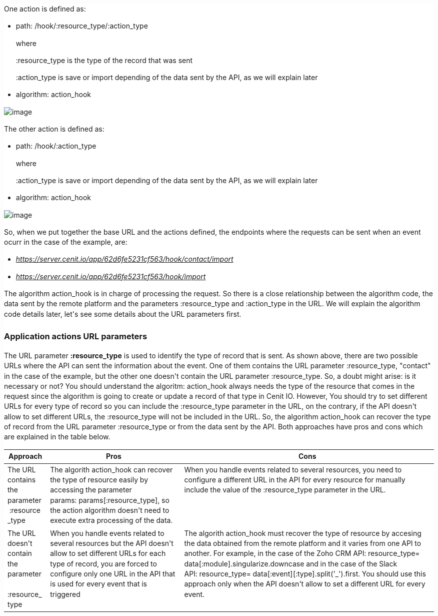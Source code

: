 One action is defined as:

- path: /hook/:resource_type/:action_type 
  
  where 
  
  :resource_type is the type of the record that was sent  
  
  :action_type is save or import depending of the data sent by the API, as we will explain later

- algorithm: action_hook

![image](https://user-images.githubusercontent.com/54523080/180269859-5dab6dbb-1cf4-45f6-85af-f53559bdfaf1.png)

The other action is defined as:

- path: /hook/:action_type
  
  where
  
  :action_type is save or import depending of the data sent by the API, as we will explain later

- algorithm: action_hook

![image](https://user-images.githubusercontent.com/54523080/180270023-58e52e62-4844-41c9-b279-cffbd15e96cd.png)

So, when we put together the base URL and the actions defined, the endpoints where the requests can be sent when an event ocurr in the case of the example, are:

- *https://server.cenit.io/app/62d6fe5231cf563/hook/contact/import*

- *https://server.cenit.io/app/62d6fe5231cf563/hook/import*

The algorithm action_hook is in charge of processing the request. So there is a close relationship between the algorithm code, the data sent by the remote platform and the parameters :resource_type and :action_type in the URL. We will explain the algorithm code details later, let's see some details about the URL parameters first.

### Application actions URL parameters

The URL parameter **:resource_type** is used to identify the type of record that is sent. As shown above, there are two possible URLs where the API can sent the information about the event. One of them contains the URL parameter :resource_type, "contact" in the case of the example, but the other one doesn't contain the URL parameter  :resource_type. So, a doubt might arise: is it necessary or not? You should understand the algoritm: action_hook always needs the type of the resource that comes in the request since the algorithm is going to create or update a record of that type in Cenit IO. However, You should try to set different URLs for every type of record so you can include the :resource_type parameter in the URL, on the contrary, if the API doesn't allow to set different URLs, the :resource_type will not be included in the URL. So, the algorithm action_hook can recover the type of record from the URL parameter :resource_type or from the data sent by the API. Both approaches have pros and cons which are explained in the table below.

| Approach                                              | Pros                                                                                                                                                                                                                             | Cons                                                                                                                                                                                                                                                                                                                                                                                                                                                 |
| ----------------------------------------------------- | -------------------------------------------------------------------------------------------------------------------------------------------------------------------------------------------------------------------------------- | ---------------------------------------------------------------------------------------------------------------------------------------------------------------------------------------------------------------------------------------------------------------------------------------------------------------------------------------------------------------------------------------------------------------------------------------------------- |
| The URL contains the parameter :resource_type         | The algorith action_hook can recover the type of resource easily by accessing the parameter params: params[:resource_type], so the action algorithm doesn't need to execute extra processing of the data.                        | When you handle events related to several resources, you need to configure a different URL in the API for every resource for manually include the value of the :resource_type parameter in the URL.                                                                                                                                                                                                                                                  |
| The URL doesn't contain the parameter  :resource_type | When you handle events related to several resources but the API doesn't allow to set different URLs for each type of record, you are forced to  configure only one URL in the API that is used for every event that is triggered | The algorith action_hook must recover the type of resource by accesing the data obtained from the remote platform and it varies from one API to another. For example, in the case of the Zoho CRM API: resource_type= data[:module].singularize.downcase and in the case of the Slack API: resource_type= data[:event][:type].split('_').first. You should use this approach only when the API doesn't allow to set a different URL for every event. |
